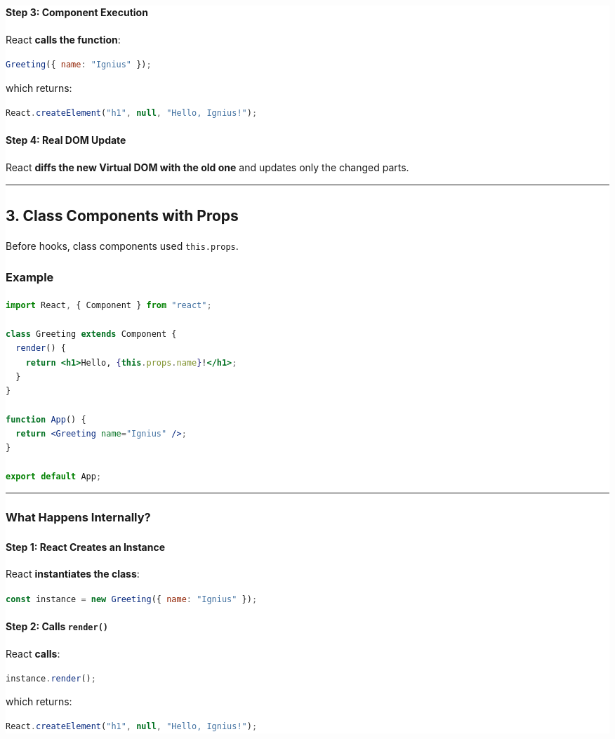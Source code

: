 #### **Step 3: Component Execution**
React **calls the function**:
```js
Greeting({ name: "Ignius" });
```
which returns:
```js
React.createElement("h1", null, "Hello, Ignius!");
```

#### **Step 4: Real DOM Update**
React **diffs the new Virtual DOM with the old one** and updates only the changed parts.

---

## **3. Class Components with Props**
Before hooks, class components used `this.props`.

### **Example**
```jsx
import React, { Component } from "react";

class Greeting extends Component {
  render() {
    return <h1>Hello, {this.props.name}!</h1>;
  }
}

function App() {
  return <Greeting name="Ignius" />;
}

export default App;
```

---

### **What Happens Internally?**
#### **Step 1: React Creates an Instance**
React **instantiates the class**:
```js
const instance = new Greeting({ name: "Ignius" });
```
#### **Step 2: Calls `render()`**
React **calls**:
```js
instance.render();
```
which returns:
```js
React.createElement("h1", null, "Hello, Ignius!");
```
